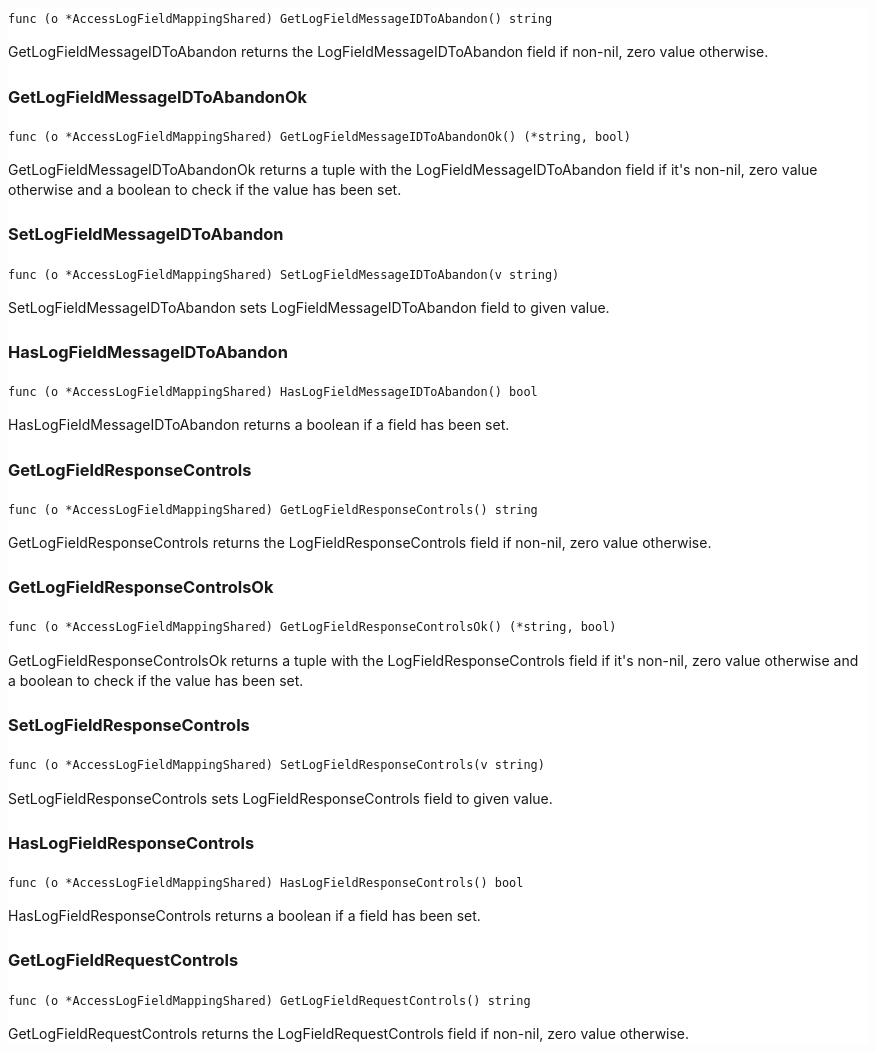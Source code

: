 `func (o *AccessLogFieldMappingShared) GetLogFieldMessageIDToAbandon() string`

GetLogFieldMessageIDToAbandon returns the LogFieldMessageIDToAbandon field if non-nil, zero value otherwise.

### GetLogFieldMessageIDToAbandonOk

`func (o *AccessLogFieldMappingShared) GetLogFieldMessageIDToAbandonOk() (*string, bool)`

GetLogFieldMessageIDToAbandonOk returns a tuple with the LogFieldMessageIDToAbandon field if it's non-nil, zero value otherwise
and a boolean to check if the value has been set.

### SetLogFieldMessageIDToAbandon

`func (o *AccessLogFieldMappingShared) SetLogFieldMessageIDToAbandon(v string)`

SetLogFieldMessageIDToAbandon sets LogFieldMessageIDToAbandon field to given value.

### HasLogFieldMessageIDToAbandon

`func (o *AccessLogFieldMappingShared) HasLogFieldMessageIDToAbandon() bool`

HasLogFieldMessageIDToAbandon returns a boolean if a field has been set.

### GetLogFieldResponseControls

`func (o *AccessLogFieldMappingShared) GetLogFieldResponseControls() string`

GetLogFieldResponseControls returns the LogFieldResponseControls field if non-nil, zero value otherwise.

### GetLogFieldResponseControlsOk

`func (o *AccessLogFieldMappingShared) GetLogFieldResponseControlsOk() (*string, bool)`

GetLogFieldResponseControlsOk returns a tuple with the LogFieldResponseControls field if it's non-nil, zero value otherwise
and a boolean to check if the value has been set.

### SetLogFieldResponseControls

`func (o *AccessLogFieldMappingShared) SetLogFieldResponseControls(v string)`

SetLogFieldResponseControls sets LogFieldResponseControls field to given value.

### HasLogFieldResponseControls

`func (o *AccessLogFieldMappingShared) HasLogFieldResponseControls() bool`

HasLogFieldResponseControls returns a boolean if a field has been set.

### GetLogFieldRequestControls

`func (o *AccessLogFieldMappingShared) GetLogFieldRequestControls() string`

GetLogFieldRequestControls returns the LogFieldRequestControls field if non-nil, zero value otherwise.
